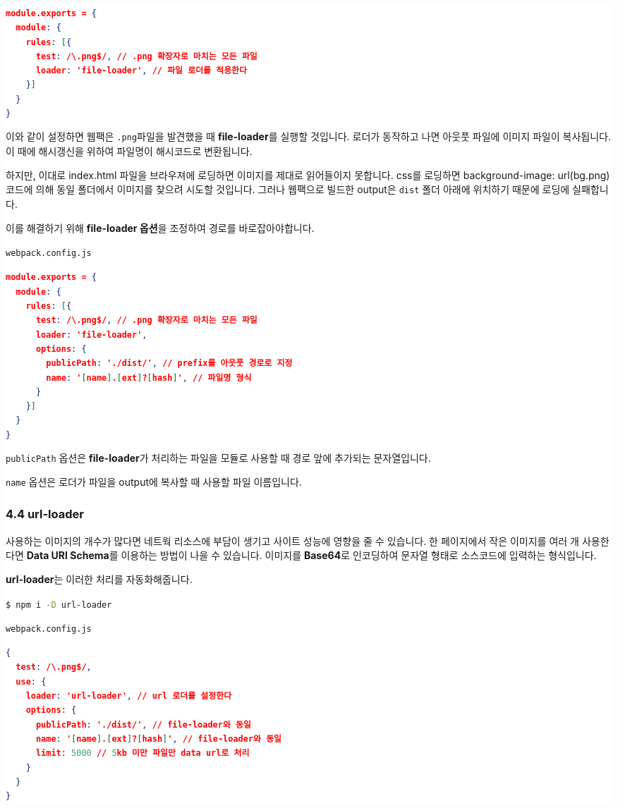 ```json
module.exports = {
  module: {
    rules: [{
      test: /\.png$/, // .png 확장자로 마치는 모든 파일
      loader: 'file-loader', // 파일 로더를 적용한다
    }]
  }
}
```

이와 같이 설정하면 웹팩은 `.png`파일을 발견했을 때 **file-loader**를 실행할 것입니다. 로더가 동작하고 나면 아웃풋 파일에 이미지 파일이 복사됩니다. 이 때에 해시갱신을 위하여 파일명이 해시코드로 변환됩니다.

하지만, 이대로 index.html 파일을 브라우져에 로딩하면 이미지를 제대로 읽어들이지 못합니다. css를 로딩하면 background-image: url(bg.png) 코드에 의해 동일 폴더에서 이미지를 찾으려 시도할 것입니다. 그러나 웹팩으로 빌드한 output은 `dist` 폴더 아래에 위치하기 때문에 로딩에 실패합니다.

이를 해결하기 위해 **file-loader 옵션**을 조정하여 경로를 바로잡아야합니다.

`webpack.config.js`

```json
module.exports = {
  module: {
    rules: [{
      test: /\.png$/, // .png 확장자로 마치는 모든 파일
      loader: 'file-loader',
      options: {
        publicPath: './dist/', // prefix를 아웃풋 경로로 지정 
        name: '[name].[ext]?[hash]', // 파일명 형식 
      }
    }]
  }
}
```

`publicPath` 옵션은 **file-loader**가 처리하는 파일을 모듈로 사용할 때 경로 앞에 추가되는 문자열입니다.

`name` 옵션은 로더가 파일을 output에 복사할 때 사용할 파일 이름입니다.



### 4.4 url-loader

 사용하는 이미지의 개수가 많다면 네트웍 리소스에 부담이 생기고 사이트 성능에 영향을 줄 수 있습니다. 한 페이지에서 작은 이미지를 여러 개 사용한다면 **Data URI Schema**를 이용하는 방법이 나을 수 있습니다. 이미지를 **Base64**로 인코딩하여 문자열 형태로 소스코드에 입력하는 형식입니다.

**url-loader**는 이러한 처리를 자동화해줍니다.

```sh
$ npm i -D url-loader
```

`webpack.config.js`

```json
{
  test: /\.png$/,
  use: {
    loader: 'url-loader', // url 로더를 설정한다
    options: {
      publicPath: './dist/', // file-loader와 동일
      name: '[name].[ext]?[hash]', // file-loader와 동일
      limit: 5000 // 5kb 미만 파일만 data url로 처리 
    }
  }
}
```
